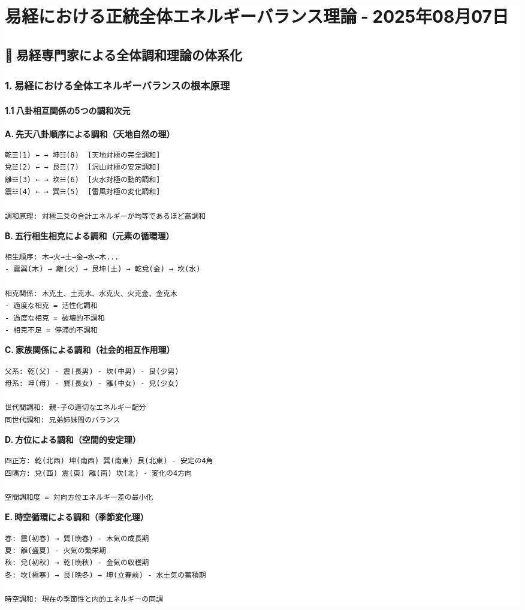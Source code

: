 # 易経における正統全体エネルギーバランス理論 - 2025年08月07日

## 🌟 易経専門家による全体調和理論の体系化

### 1. 易経における全体エネルギーバランスの根本原理

#### 1.1 八卦相互関係の5つの調和次元

**A. 先天八卦順序による調和（天地自然の理）**
```
乾☰(1) ← → 坤☷(8)  [天地対極の完全調和]
兌☱(2) ← → 艮☶(7)  [沢山対極の安定調和]  
離☲(3) ← → 坎☵(6)  [火水対極の動的調和]
震☳(4) ← → 巽☴(5)  [雷風対極の変化調和]

調和原理: 対極三爻の合計エネルギーが均等であるほど高調和
```

**B. 五行相生相克による調和（元素の循環理）**
```
相生順序: 木→火→土→金→水→木...
- 震巽(木) → 離(火) → 艮坤(土) → 乾兌(金) → 坎(水)

相克関係: 木克土、土克水、水克火、火克金、金克木
- 適度な相克 = 活性化調和
- 過度な相克 = 破壊的不調和  
- 相克不足 = 停滞的不調和
```

**C. 家族関係による調和（社会的相互作用理）**
```
父系: 乾(父) - 震(長男) - 坎(中男) - 艮(少男)
母系: 坤(母) - 巽(長女) - 離(中女) - 兌(少女)

世代間調和: 親-子の適切なエネルギー配分
同世代調和: 兄弟姉妹間のバランス
```

**D. 方位による調和（空間的安定理）**
```
四正方: 乾(北西) 坤(南西) 巽(南東) 艮(北東) - 安定の4角
四隅方: 兌(西) 震(東) 離(南) 坎(北) - 変化の4方向

空間調和度 = 対向方位エネルギー差の最小化
```

**E. 時空循環による調和（季節変化理）**
```
春: 震(初春) → 巽(晩春) - 木気の成長期
夏: 離(盛夏) - 火気の繁栄期  
秋: 兌(初秋) → 乾(晩秋) - 金気の収穫期
冬: 坎(極寒) → 艮(晩冬) → 坤(立春前) - 水土気の蓄積期

時空調和: 現在の季節性と内的エネルギーの同調
```
